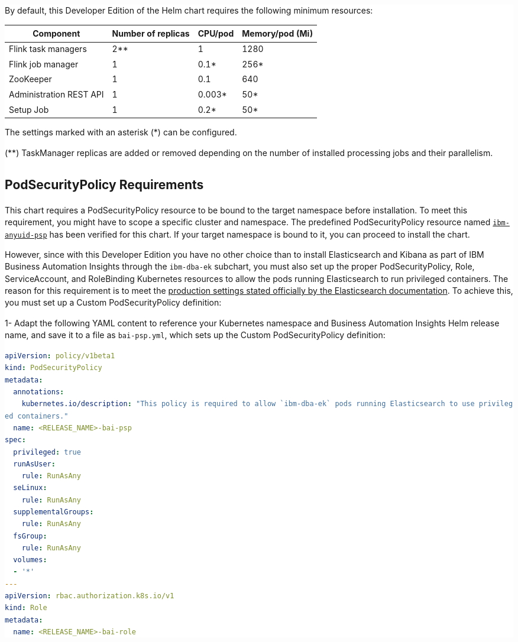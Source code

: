 


By default, this Developer Edition of the Helm chart requires the following minimum resources:

| Component                                  | Number of replicas  | CPU/pod | Memory/pod (Mi) |
| ------------------------------------------ | ------------------- | ------- | --------------- |
| Flink task managers                        | 2**                 | 1       | 1280            |
| Flink job manager                          | 1                   | 0.1*    | 256*            |
| ZooKeeper                                  | 1                   | 0.1     | 640             |
| Administration REST API                    | 1                   | 0.003*  | 50*             |
| Setup Job                                  | 1                   | 0.2*    | 50*             |


The settings marked with an asterisk (*) can be configured.

(**) TaskManager replicas are added or removed depending on the number of installed processing jobs and their parallelism.


## PodSecurityPolicy Requirements

This chart requires a PodSecurityPolicy resource to be bound to the target namespace before installation. To meet this requirement, you might have to scope a specific cluster and namespace.
The predefined PodSecurityPolicy resource named [`ibm-anyuid-psp`](https://ibm.biz/cpkspec-psp) has been verified for this chart. If your target namespace is bound to it, you can proceed to install the chart.


However, since with this Developer Edition you have no other choice than to install Elasticsearch and Kibana as part of IBM Business Automation Insights through the `ibm-dba-ek` subchart, you must also set up the proper PodSecurityPolicy, Role, ServiceAccount, and RoleBinding Kubernetes resources to allow the pods running Elasticsearch to run privileged containers. The reason for this requirement is to meet the [production settings stated officially by the Elasticsearch documentation](https://www.elastic.co/guide/en/elasticsearch/reference/6.7/system-config.html). To achieve this, you must set up a Custom PodSecurityPolicy definition:


1- Adapt the following YAML content to reference your Kubernetes namespace and Business Automation Insights Helm release name, and save it to a file as `bai-psp.yml`, which sets up the Custom PodSecurityPolicy definition:
```yaml
apiVersion: policy/v1beta1
kind: PodSecurityPolicy
metadata:
  annotations:
    kubernetes.io/description: "This policy is required to allow `ibm-dba-ek` pods running Elasticsearch to use privileged containers."
  name: <RELEASE_NAME>-bai-psp
spec:
  privileged: true
  runAsUser:
    rule: RunAsAny
  seLinux:
    rule: RunAsAny
  supplementalGroups:
    rule: RunAsAny
  fsGroup:
    rule: RunAsAny
  volumes:
  - '*'
---
apiVersion: rbac.authorization.k8s.io/v1
kind: Role
metadata:
  name: <RELEASE_NAME>-bai-role
```